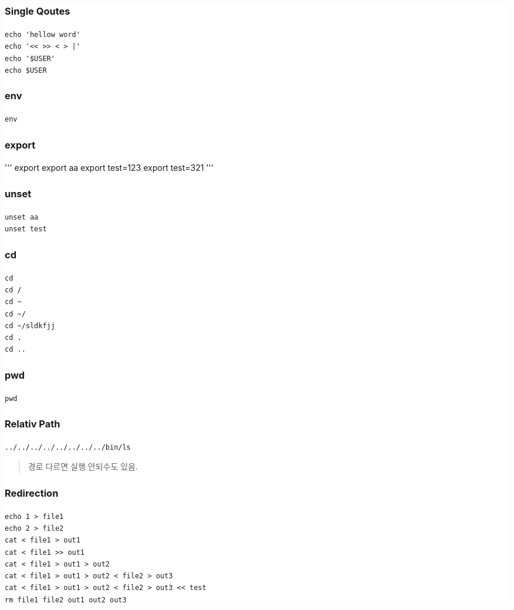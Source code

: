 ### Single Qoutes
```
echo 'hellow word'
echo '<< >> < > |'
echo '$USER'
echo $USER
```

### env
```
env
```

### export
'''
export
export aa
export test=123
export test=321
'''

### unset
```
unset aa
unset test
```

### cd
```
cd
cd /
cd ~
cd ~/
cd ~/sldkfjj
cd .
cd ..
```

### pwd
```
pwd
```

### Relativ Path
```
../../../../../../../../bin/ls
```
> 경로 다르면 실행 안되수도 있음.

### Redirection
```
echo 1 > file1
echo 2 > file2
cat < file1 > out1
cat < file1 >> out1
cat < file1 > out1 > out2
cat < file1 > out1 > out2 < file2 > out3 
cat < file1 > out1 > out2 < file2 > out3 << test
rm file1 file2 out1 out2 out3
```
